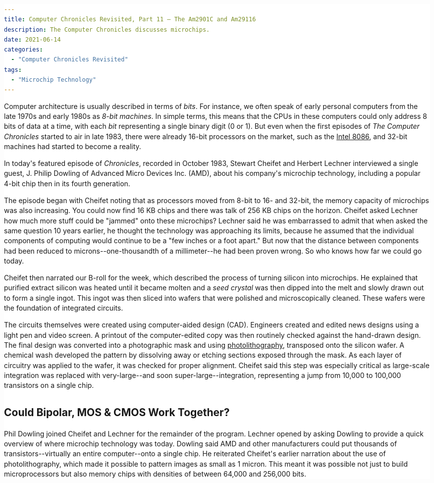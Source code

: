 ```yaml
---
title: Computer Chronicles Revisited, Part 11 — The Am2901C and Am29116
description: The Computer Chronicles discusses microchips.
date: 2021-06-14
categories:
  - "Computer Chronicles Revisited"
tags:
  - "Microchip Technology"
---
```


Computer architecture is usually described in terms of *bits*. For instance, we often speak of early personal computers from the late 1970s and early 1980s as *8-bit machines*. In simple terms, this means that the CPUs in these computers could only address 8 bits of data at a time, with each *bit* representing a single binary digit (0 or 1). But even when the first episodes of *The Computer Chronicles* started to air in late 1983, there were already 16-bit processors on the market, such as the [Intel 8086](https://en.wikipedia.org/wiki/Intel_8086), and 32-bit machines had started to become a reality. 

In today's featured episode of *Chronicles*, recorded in October 1983, Stewart Cheifet and Herbert Lechner interviewed a single guest, J. Philip Dowling of Advanced Micro Devices Inc. (AMD), about his company's microchip technology, including a popular 4-bit chip then in its fourth generation. 

The episode began with Cheifet noting that as processors moved from 8-bit to 16- and 32-bit, the memory capacity of microchips was also increasing. You could now find 16 KB chips and there was talk of 256 KB chips on the horizon. Cheifet asked Lechner how much more stuff could be "jammed" onto these microchips? Lechner said he was embarrassed to admit that when asked the same question 10 years earlier, he thought the technology was approaching its limits, because he assumed that the individual components of computing would continue to be a "few inches or a foot apart." But now that the distance between components had been reduced to microns--one-thousandth of a millimeter--he had been proven wrong. So who knows how far we could go today.

Cheifet then narrated our B-roll for the week, which described the process of turning silicon into microchips. He explained that purified extract silicon was heated until it became molten and a *seed crystal* was then dipped into the melt and slowly drawn out to form a single ingot. This ingot was then sliced into wafers that were polished and microscopically cleaned. These wafers were the foundation of integrated circuits.

The circuits themselves were created using computer-aided design (CAD). Engineers created and edited news designs using a light pen and video screen. A printout of the computer-edited copy was then routinely checked against the hand-drawn design. The final design was converted into a photographic mask and using [photolithography](https://en.wikipedia.org/wiki/Photolithography), transposed onto the silicon wafer. A chemical wash developed the pattern by dissolving away or etching sections exposed through the mask. As each layer of circuitry was applied to the wafer, it was checked for proper alignment. Cheifet said this step was especially critical as large-scale integration was replaced with very-large--and soon super-large--integration, representing a jump from 10,000 to 100,000 transistors on a single chip.

## Could Bipolar, MOS & CMOS Work Together?

Phil Dowling joined Cheifet and Lechner for the remainder of the program. Lechner opened by asking Dowling to provide a quick overview of where microchip technology was today. Dowling said AMD and other manufacturers could put thousands of transistors--virtually an entire computer--onto a single chip. He reiterated Cheifet's earlier narration about the use of photolithography, which made it possible to pattern images as small as 1 micron. This meant it was possible not just to build microprocessors but also memory chips with densities of between 64,000 and 256,000 bits.
